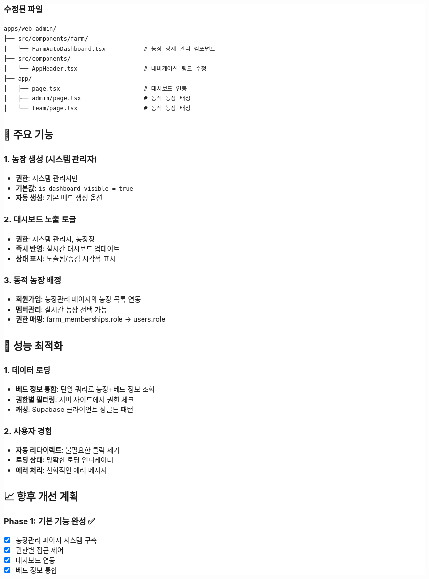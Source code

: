 ### 수정된 파일
```
apps/web-admin/
├── src/components/farm/
│   └── FarmAutoDashboard.tsx           # 농장 상세 관리 컴포넌트
├── src/components/
│   └── AppHeader.tsx                   # 네비게이션 링크 수정
├── app/
│   ├── page.tsx                        # 대시보드 연동
│   ├── admin/page.tsx                  # 동적 농장 배정
│   └── team/page.tsx                   # 동적 농장 배정
```

## 🔧 주요 기능

### 1. 농장 생성 (시스템 관리자)
- **권한**: 시스템 관리자만
- **기본값**: `is_dashboard_visible = true`
- **자동 생성**: 기본 베드 생성 옵션

### 2. 대시보드 노출 토글
- **권한**: 시스템 관리자, 농장장
- **즉시 반영**: 실시간 대시보드 업데이트
- **상태 표시**: 노출됨/숨김 시각적 표시

### 3. 동적 농장 배정
- **회원가입**: 농장관리 페이지의 농장 목록 연동
- **멤버관리**: 실시간 농장 선택 가능
- **권한 매핑**: farm_memberships.role → users.role

## 🚀 성능 최적화

### 1. 데이터 로딩
- **베드 정보 통합**: 단일 쿼리로 농장+베드 정보 조회
- **권한별 필터링**: 서버 사이드에서 권한 체크
- **캐싱**: Supabase 클라이언트 싱글톤 패턴

### 2. 사용자 경험
- **자동 리다이렉트**: 불필요한 클릭 제거
- **로딩 상태**: 명확한 로딩 인디케이터
- **에러 처리**: 친화적인 에러 메시지

## 📈 향후 개선 계획

### Phase 1: 기본 기능 완성 ✅
- [x] 농장관리 페이지 시스템 구축
- [x] 권한별 접근 제어
- [x] 대시보드 연동
- [x] 베드 정보 통합
